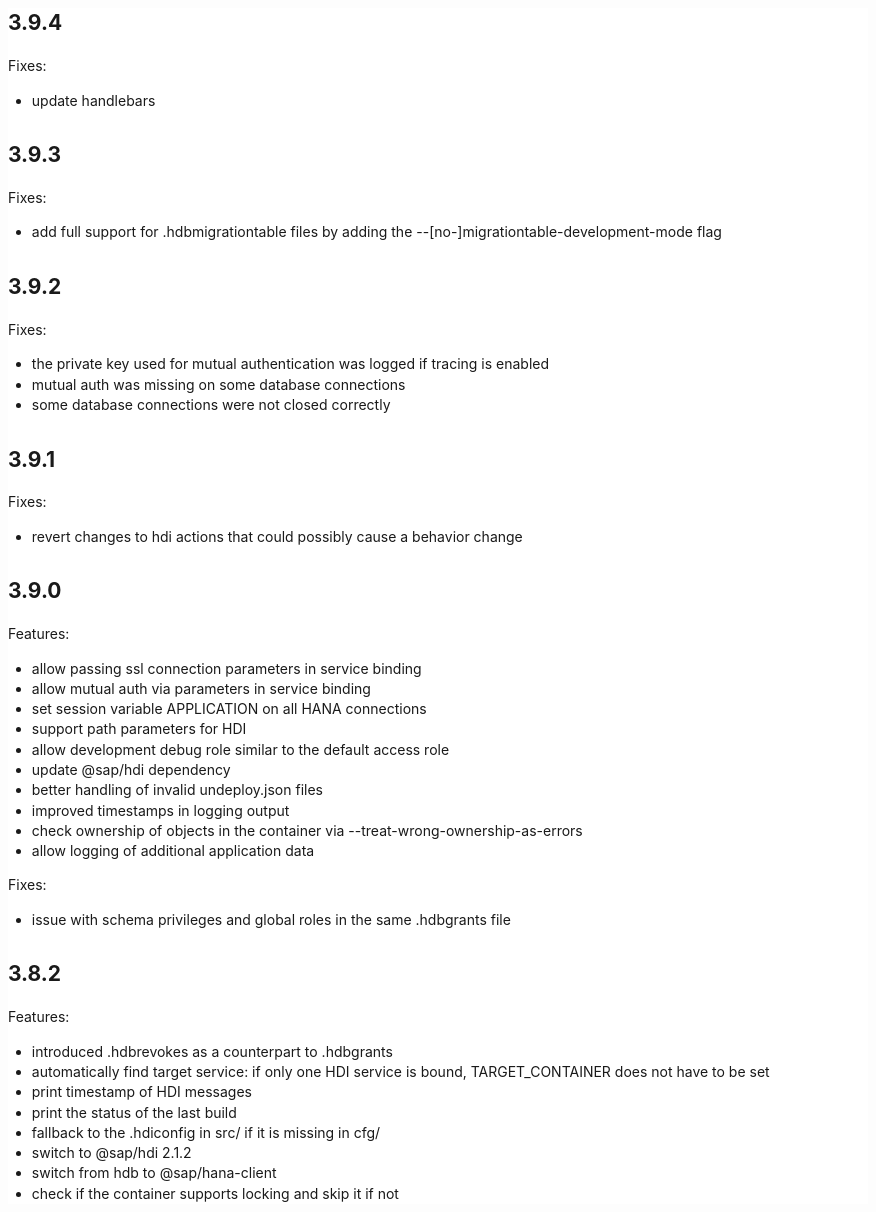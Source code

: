 ## 3.9.4
Fixes:
- update handlebars

## 3.9.3
Fixes:
- add full support for .hdbmigrationtable files by adding the --[no-]migrationtable-development-mode flag

## 3.9.2
Fixes:
- the private key used for mutual authentication was logged if tracing is enabled
- mutual auth was missing on some database connections
- some database connections were not closed correctly

## 3.9.1
Fixes:
- revert changes to hdi actions that could possibly cause a behavior change

## 3.9.0
Features:
- allow passing ssl connection parameters in service binding
- allow mutual auth via parameters in service binding
- set session variable APPLICATION on all HANA connections
- support path parameters for HDI
- allow development debug role similar to the default access role
- update @sap/hdi dependency
- better handling of invalid undeploy.json files
- improved timestamps in logging output
- check ownership of objects in the container via --treat-wrong-ownership-as-errors
- allow logging of additional application data

Fixes:
- issue with schema privileges and global roles in the same .hdbgrants file

## 3.8.2

Features:
- introduced .hdbrevokes as a counterpart to .hdbgrants
- automatically find target service: if only one HDI service is bound, TARGET_CONTAINER does not have to be set 
- print timestamp of HDI messages
- print the status of the last build
- fallback to the .hdiconfig in src/ if it is missing in cfg/
- switch to @sap/hdi 2.1.2
- switch from hdb to @sap/hana-client
- check if the container supports locking and skip it if not
